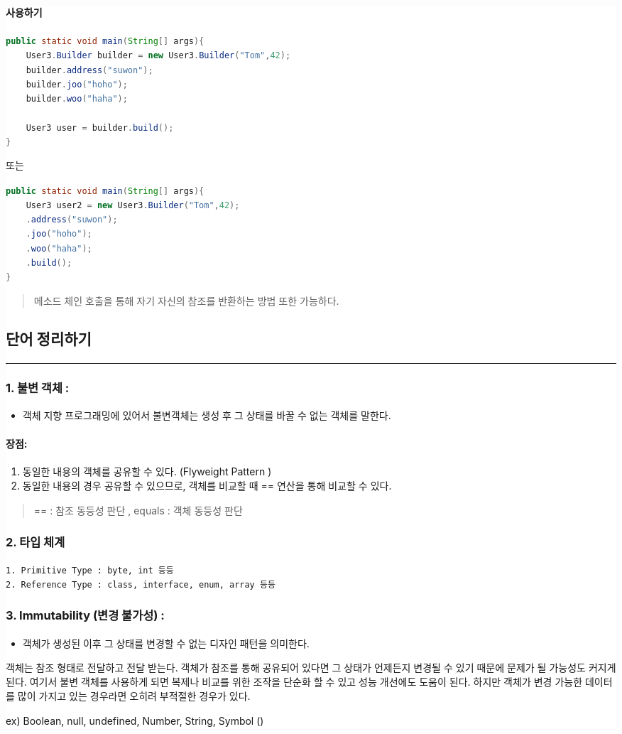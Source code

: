 #### 사용하기

```java
public static void main(String[] args){
    User3.Builder builder = new User3.Builder("Tom",42);
    builder.address("suwon");
    builder.joo("hoho");
    builder.woo("haha");
    
    User3 user = builder.build();
}
```

또는 

```java
public static void main(String[] args){
    User3 user2 = new User3.Builder("Tom",42);
    .address("suwon");
    .joo("hoho");
    .woo("haha");
    .build();
}
```

> 메소드 체인 호출을 통해 자기 자신의 참조를 반환하는 방법 또한 가능하다. 

## 단어 정리하기 

---

### 1. 불변 객체 :

* 객체 지향 프로그래밍에 있어서 불변객체는 생성 후 그 상태를 바꿀 수 없는 객체를 말한다. 

#### 장점:

1. 동일한 내용의 객체를 공유할 수 있다. (Flyweight Pattern )
2. 동일한 내용의 경우 공유할 수 있으므로, 객체를 비교할 때 == 연산을 통해 비교할 수 있다. 

> == : 참조 동등성 판단 ,  equals : 객체 동등성 판단 

### 2. 타입 체계 

 	1. Primitive Type : byte, int 등등 
 	2. Reference Type : class, interface, enum, array 등등 



### 3. Immutability (변경 불가성) :

* 객체가 생성된 이후 그 상태를 변경할 수 없는 디자인 패턴을 의미한다. 

객체는 참조 형태로 전달하고 전달 받는다. 객체가 참조를 통해 공유되어 있다면 그 상태가 언제든지 변경될 수 있기 때문에 문제가 될 가능성도 커지게 된다. 여기서 불변 객체를 사용하게 되면 복제나 비교를 위한 조작을 단순화 할 수 있고  성능 개선에도 도움이 된다. 하지만 객체가 변경 가능한 데이터를 많이 가지고 있는 경우라면 오히려 부적절한 경우가 있다. 

ex) Boolean, null, undefined, Number, String, Symbol ()







